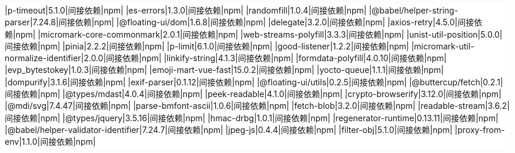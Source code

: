 |p-timeout|5.1.0|间接依赖|npm|
|es-errors|1.3.0|间接依赖|npm|
|randomfill|1.0.4|间接依赖|npm|
|@babel/helper-string-parser|7.24.8|间接依赖|npm|
|@floating-ui/dom|1.6.8|间接依赖|npm|
|delegate|3.2.0|间接依赖|npm|
|axios-retry|4.5.0|间接依赖|npm|
|micromark-core-commonmark|2.0.1|间接依赖|npm|
|web-streams-polyfill|3.3.3|间接依赖|npm|
|unist-util-position|5.0.0|间接依赖|npm|
|pinia|2.2.2|间接依赖|npm|
|p-limit|6.1.0|间接依赖|npm|
|good-listener|1.2.2|间接依赖|npm|
|micromark-util-normalize-identifier|2.0.0|间接依赖|npm|
|linkify-string|4.1.3|间接依赖|npm|
|formdata-polyfill|4.0.10|间接依赖|npm|
|evp_bytestokey|1.0.3|间接依赖|npm|
|emoji-mart-vue-fast|15.0.2|间接依赖|npm|
|yocto-queue|1.1.1|间接依赖|npm|
|dompurify|3.1.6|间接依赖|npm|
|exif-parser|0.1.12|间接依赖|npm|
|@floating-ui/utils|0.2.5|间接依赖|npm|
|@buttercup/fetch|0.2.1|间接依赖|npm|
|@types/mdast|4.0.4|间接依赖|npm|
|peek-readable|4.1.0|间接依赖|npm|
|crypto-browserify|3.12.0|间接依赖|npm|
|@mdi/svg|7.4.47|间接依赖|npm|
|parse-bmfont-ascii|1.0.6|间接依赖|npm|
|fetch-blob|3.2.0|间接依赖|npm|
|readable-stream|3.6.2|间接依赖|npm|
|@types/jquery|3.5.16|间接依赖|npm|
|hmac-drbg|1.0.1|间接依赖|npm|
|regenerator-runtime|0.13.11|间接依赖|npm|
|@babel/helper-validator-identifier|7.24.7|间接依赖|npm|
|jpeg-js|0.4.4|间接依赖|npm|
|filter-obj|5.1.0|间接依赖|npm|
|proxy-from-env|1.1.0|间接依赖|npm|